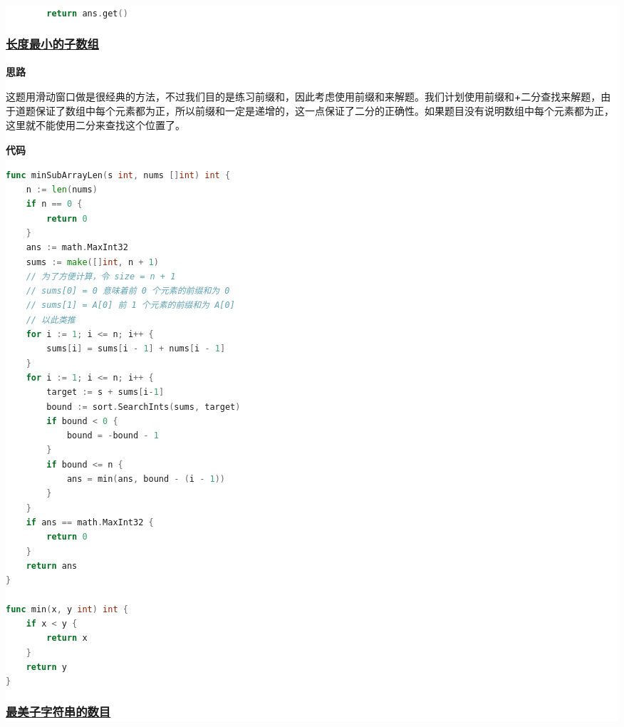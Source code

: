 ```go
        return ans.get()
```

### **[长度最小的子数组](https://leetcode.cn/problems/minimum-size-subarray-sum/description/)**

**思路**

这题用滑动窗口做是很经典的方法，不过我们目的是练习前缀和，因此考虑使用前缀和来解题。我们计划使用前缀和+二分查找来解题，由于道题保证了数组中每个元素都为正，所以前缀和一定是递增的，这一点保证了二分的正确性。如果题目没有说明数组中每个元素都为正，这里就不能使用二分来查找这个位置了。

**代码**

```go
func minSubArrayLen(s int, nums []int) int {
    n := len(nums)
    if n == 0 {
        return 0
    }
    ans := math.MaxInt32
    sums := make([]int, n + 1)
    // 为了方便计算，令 size = n + 1 
    // sums[0] = 0 意味着前 0 个元素的前缀和为 0
    // sums[1] = A[0] 前 1 个元素的前缀和为 A[0]
    // 以此类推
    for i := 1; i <= n; i++ {
        sums[i] = sums[i - 1] + nums[i - 1]
    }
    for i := 1; i <= n; i++ {
        target := s + sums[i-1]
        bound := sort.SearchInts(sums, target)
        if bound < 0 {
            bound = -bound - 1
        }
        if bound <= n {
            ans = min(ans, bound - (i - 1))
        }
    }
    if ans == math.MaxInt32 {
        return 0
    }
    return ans
}

func min(x, y int) int {
    if x < y {
        return x
    }
    return y
}
```
### **[最美子字符串的数目](https://leetcode.cn/problems/number-of-wonderful-substrings/description/)**
